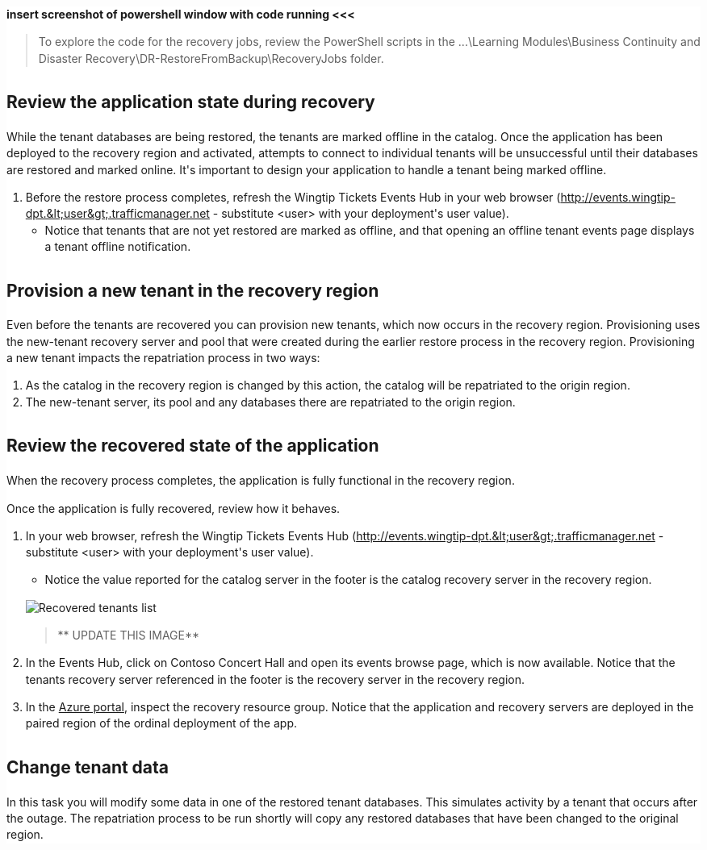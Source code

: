 **insert screenshot of powershell window with code running <<<**

>To explore the code for the recovery jobs, review the PowerShell scripts in the ...\Learning Modules\Business Continuity and Disaster Recovery\DR-RestoreFromBackup\RecoveryJobs folder.

## Review the application state during recovery
While the tenant databases are being restored, the tenants are marked offline in the catalog.  Once the application has been deployed to the recovery region and activated, attempts to connect to individual tenants will be unsuccessful until their databases are restored and marked online.  It's important to design your application to handle a tenant being marked offline.

1. Before the restore process completes, refresh the Wingtip Tickets Events Hub in your web browser (http://events.wingtip-dpt.&lt;user&gt;.trafficmanager.net - substitute &lt;user&gt; with your deployment's user value). 
	* Notice that tenants that are not yet restored are marked as offline, and that opening an offline tenant events page displays a tenant offline notification. 

## Provision a new tenant in the recovery region
Even before the tenants are recovered you can provision new tenants, which now occurs in the recovery region. Provisioning uses the new-tenant recovery server and pool that were created during the earlier restore process in the recovery region. Provisioning a new tenant impacts the repatriation process in two ways:
1. As the catalog in the recovery region is changed by this action, the catalog will be repatriated to the origin region.
1. The new-tenant server, its pool and any databases there are repatriated to the origin region. 

## Review the recovered state of the application

When the recovery process completes, the application is fully functional in the recovery region. 

Once the application is fully recovered, review how it behaves.

1. In your web browser, refresh the Wingtip Tickets Events Hub  (http://events.wingtip-dpt.&lt;user&gt;.trafficmanager.net - substitute &lt;user&gt; with your deployment's user value).
	* Notice the value reported for the catalog server in the footer is the catalog recovery server in the recovery region.

	![Recovered tenants list](TutorialMedia/recoveredcatalogserver.png)

	> ** UPDATE THIS IMAGE**

1. In the Events Hub, click on Contoso Concert Hall and open its events browse page, which is now available. Notice that the tenants recovery server referenced in the footer is the recovery server in the recovery region.

1. In the [Azure portal](https://portal.azure.com), inspect the recovery resource group.  Notice that the application and recovery servers are deployed in the paired region of the ordinal deployment of the app.

## Change tenant data 
In this task you will modify some data in one of the restored tenant databases.  This simulates activity by a tenant that occurs after the outage. The repatriation process to be run shortly will copy any restored databases that have been changed to the original region. 
